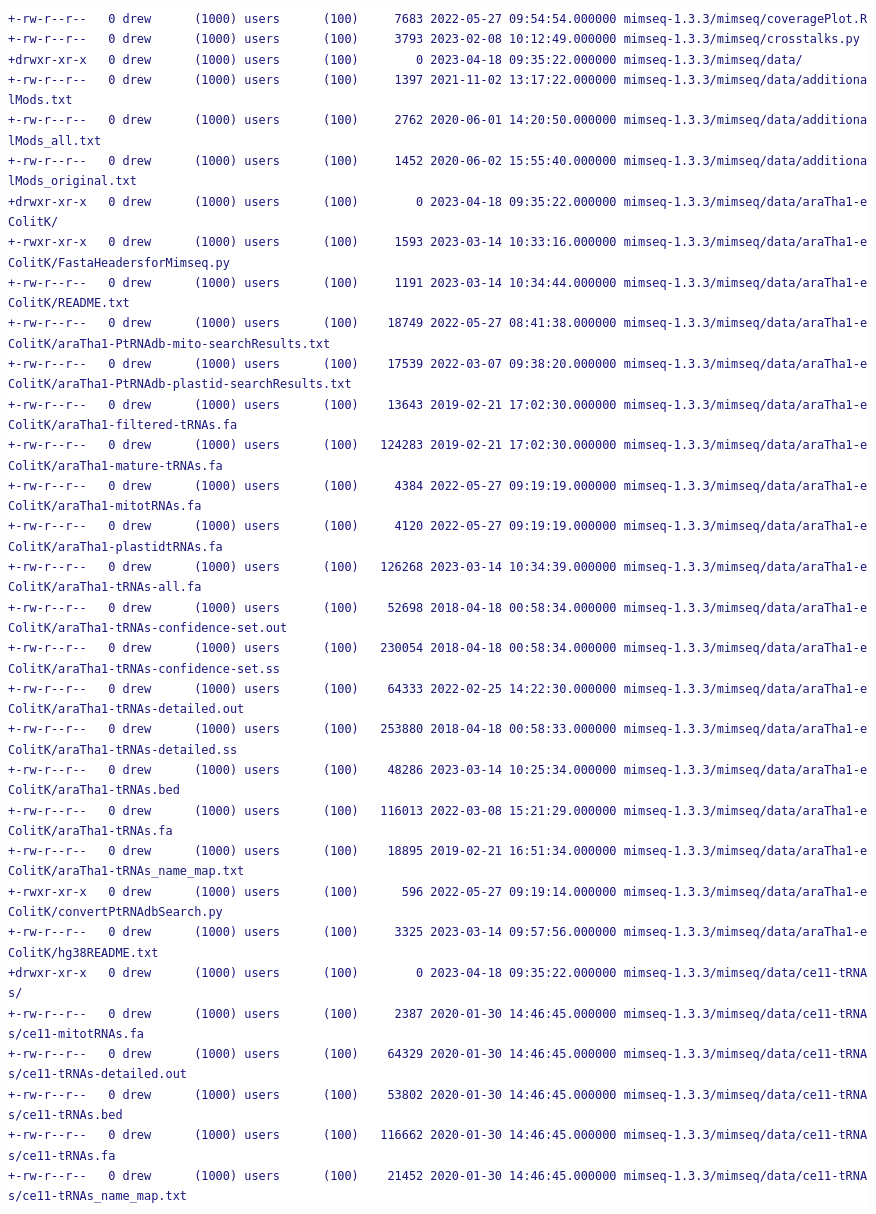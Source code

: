 ```diff
+-rw-r--r--   0 drew      (1000) users      (100)     7683 2022-05-27 09:54:54.000000 mimseq-1.3.3/mimseq/coveragePlot.R
+-rw-r--r--   0 drew      (1000) users      (100)     3793 2023-02-08 10:12:49.000000 mimseq-1.3.3/mimseq/crosstalks.py
+drwxr-xr-x   0 drew      (1000) users      (100)        0 2023-04-18 09:35:22.000000 mimseq-1.3.3/mimseq/data/
+-rw-r--r--   0 drew      (1000) users      (100)     1397 2021-11-02 13:17:22.000000 mimseq-1.3.3/mimseq/data/additionalMods.txt
+-rw-r--r--   0 drew      (1000) users      (100)     2762 2020-06-01 14:20:50.000000 mimseq-1.3.3/mimseq/data/additionalMods_all.txt
+-rw-r--r--   0 drew      (1000) users      (100)     1452 2020-06-02 15:55:40.000000 mimseq-1.3.3/mimseq/data/additionalMods_original.txt
+drwxr-xr-x   0 drew      (1000) users      (100)        0 2023-04-18 09:35:22.000000 mimseq-1.3.3/mimseq/data/araTha1-eColitK/
+-rwxr-xr-x   0 drew      (1000) users      (100)     1593 2023-03-14 10:33:16.000000 mimseq-1.3.3/mimseq/data/araTha1-eColitK/FastaHeadersforMimseq.py
+-rw-r--r--   0 drew      (1000) users      (100)     1191 2023-03-14 10:34:44.000000 mimseq-1.3.3/mimseq/data/araTha1-eColitK/README.txt
+-rw-r--r--   0 drew      (1000) users      (100)    18749 2022-05-27 08:41:38.000000 mimseq-1.3.3/mimseq/data/araTha1-eColitK/araTha1-PtRNAdb-mito-searchResults.txt
+-rw-r--r--   0 drew      (1000) users      (100)    17539 2022-03-07 09:38:20.000000 mimseq-1.3.3/mimseq/data/araTha1-eColitK/araTha1-PtRNAdb-plastid-searchResults.txt
+-rw-r--r--   0 drew      (1000) users      (100)    13643 2019-02-21 17:02:30.000000 mimseq-1.3.3/mimseq/data/araTha1-eColitK/araTha1-filtered-tRNAs.fa
+-rw-r--r--   0 drew      (1000) users      (100)   124283 2019-02-21 17:02:30.000000 mimseq-1.3.3/mimseq/data/araTha1-eColitK/araTha1-mature-tRNAs.fa
+-rw-r--r--   0 drew      (1000) users      (100)     4384 2022-05-27 09:19:19.000000 mimseq-1.3.3/mimseq/data/araTha1-eColitK/araTha1-mitotRNAs.fa
+-rw-r--r--   0 drew      (1000) users      (100)     4120 2022-05-27 09:19:19.000000 mimseq-1.3.3/mimseq/data/araTha1-eColitK/araTha1-plastidtRNAs.fa
+-rw-r--r--   0 drew      (1000) users      (100)   126268 2023-03-14 10:34:39.000000 mimseq-1.3.3/mimseq/data/araTha1-eColitK/araTha1-tRNAs-all.fa
+-rw-r--r--   0 drew      (1000) users      (100)    52698 2018-04-18 00:58:34.000000 mimseq-1.3.3/mimseq/data/araTha1-eColitK/araTha1-tRNAs-confidence-set.out
+-rw-r--r--   0 drew      (1000) users      (100)   230054 2018-04-18 00:58:34.000000 mimseq-1.3.3/mimseq/data/araTha1-eColitK/araTha1-tRNAs-confidence-set.ss
+-rw-r--r--   0 drew      (1000) users      (100)    64333 2022-02-25 14:22:30.000000 mimseq-1.3.3/mimseq/data/araTha1-eColitK/araTha1-tRNAs-detailed.out
+-rw-r--r--   0 drew      (1000) users      (100)   253880 2018-04-18 00:58:33.000000 mimseq-1.3.3/mimseq/data/araTha1-eColitK/araTha1-tRNAs-detailed.ss
+-rw-r--r--   0 drew      (1000) users      (100)    48286 2023-03-14 10:25:34.000000 mimseq-1.3.3/mimseq/data/araTha1-eColitK/araTha1-tRNAs.bed
+-rw-r--r--   0 drew      (1000) users      (100)   116013 2022-03-08 15:21:29.000000 mimseq-1.3.3/mimseq/data/araTha1-eColitK/araTha1-tRNAs.fa
+-rw-r--r--   0 drew      (1000) users      (100)    18895 2019-02-21 16:51:34.000000 mimseq-1.3.3/mimseq/data/araTha1-eColitK/araTha1-tRNAs_name_map.txt
+-rwxr-xr-x   0 drew      (1000) users      (100)      596 2022-05-27 09:19:14.000000 mimseq-1.3.3/mimseq/data/araTha1-eColitK/convertPtRNAdbSearch.py
+-rw-r--r--   0 drew      (1000) users      (100)     3325 2023-03-14 09:57:56.000000 mimseq-1.3.3/mimseq/data/araTha1-eColitK/hg38README.txt
+drwxr-xr-x   0 drew      (1000) users      (100)        0 2023-04-18 09:35:22.000000 mimseq-1.3.3/mimseq/data/ce11-tRNAs/
+-rw-r--r--   0 drew      (1000) users      (100)     2387 2020-01-30 14:46:45.000000 mimseq-1.3.3/mimseq/data/ce11-tRNAs/ce11-mitotRNAs.fa
+-rw-r--r--   0 drew      (1000) users      (100)    64329 2020-01-30 14:46:45.000000 mimseq-1.3.3/mimseq/data/ce11-tRNAs/ce11-tRNAs-detailed.out
+-rw-r--r--   0 drew      (1000) users      (100)    53802 2020-01-30 14:46:45.000000 mimseq-1.3.3/mimseq/data/ce11-tRNAs/ce11-tRNAs.bed
+-rw-r--r--   0 drew      (1000) users      (100)   116662 2020-01-30 14:46:45.000000 mimseq-1.3.3/mimseq/data/ce11-tRNAs/ce11-tRNAs.fa
+-rw-r--r--   0 drew      (1000) users      (100)    21452 2020-01-30 14:46:45.000000 mimseq-1.3.3/mimseq/data/ce11-tRNAs/ce11-tRNAs_name_map.txt
```